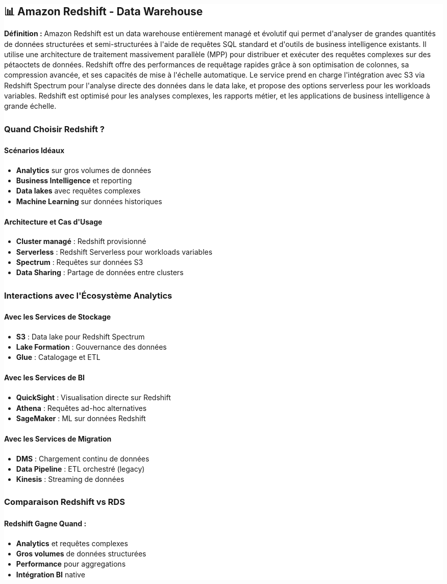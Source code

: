 
## 📊 **Amazon Redshift - Data Warehouse**

**Définition :** Amazon Redshift est un data warehouse entièrement managé et évolutif qui permet d'analyser de grandes quantités de données structurées et semi-structurées à l'aide de requêtes SQL standard et d'outils de business intelligence existants. Il utilise une architecture de traitement massivement parallèle (MPP) pour distribuer et exécuter des requêtes complexes sur des pétaoctets de données. Redshift offre des performances de requêtage rapides grâce à son optimisation de colonnes, sa compression avancée, et ses capacités de mise à l'échelle automatique. Le service prend en charge l'intégration avec S3 via Redshift Spectrum pour l'analyse directe des données dans le data lake, et propose des options serverless pour les workloads variables. Redshift est optimisé pour les analyses complexes, les rapports métier, et les applications de business intelligence à grande échelle.

### **Quand Choisir Redshift ?**

#### **Scénarios Idéaux**
- **Analytics** sur gros volumes de données
- **Business Intelligence** et reporting
- **Data lakes** avec requêtes complexes
- **Machine Learning** sur données historiques

#### **Architecture et Cas d'Usage**
- **Cluster managé** : Redshift provisionné
- **Serverless** : Redshift Serverless pour workloads variables
- **Spectrum** : Requêtes sur données S3
- **Data Sharing** : Partage de données entre clusters

### **Interactions avec l'Écosystème Analytics**

#### **Avec les Services de Stockage**
- **S3** : Data lake pour Redshift Spectrum
- **Lake Formation** : Gouvernance des données
- **Glue** : Catalogage et ETL

#### **Avec les Services de BI**
- **QuickSight** : Visualisation directe sur Redshift
- **Athena** : Requêtes ad-hoc alternatives
- **SageMaker** : ML sur données Redshift

#### **Avec les Services de Migration**
- **DMS** : Chargement continu de données
- **Data Pipeline** : ETL orchestré (legacy)
- **Kinesis** : Streaming de données

### **Comparaison Redshift vs RDS**

#### **Redshift Gagne Quand :**
- **Analytics** et requêtes complexes
- **Gros volumes** de données structurées
- **Performance** pour aggregations
- **Intégration BI** native
